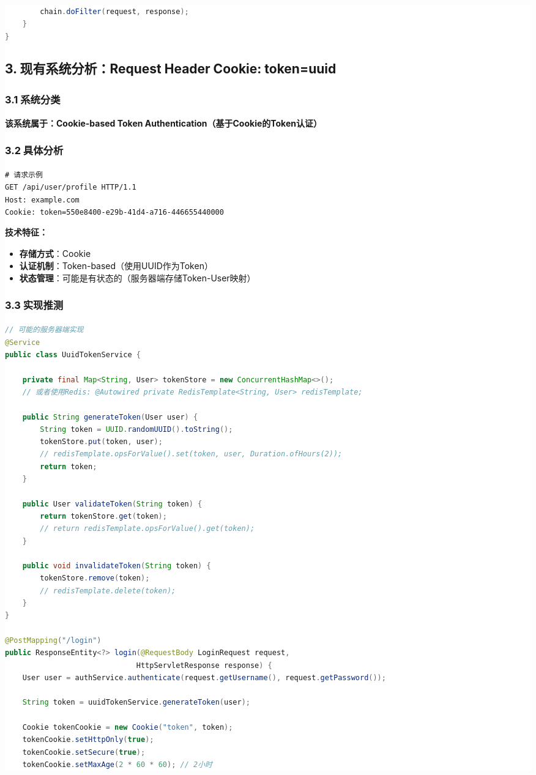```java
        chain.doFilter(request, response);
    }
}
```

## 3. 现有系统分析：Request Header Cookie: token=uuid

### 3.1 系统分类

**该系统属于：Cookie-based Token Authentication（基于Cookie的Token认证）**

### 3.2 具体分析

```http
# 请求示例
GET /api/user/profile HTTP/1.1
Host: example.com
Cookie: token=550e8400-e29b-41d4-a716-446655440000
```

**技术特征：**
- **存储方式**：Cookie
- **认证机制**：Token-based（使用UUID作为Token）
- **状态管理**：可能是有状态的（服务器端存储Token-User映射）

### 3.3 实现推测

```java
// 可能的服务器端实现
@Service
public class UuidTokenService {
    
    private final Map<String, User> tokenStore = new ConcurrentHashMap<>();
    // 或者使用Redis: @Autowired private RedisTemplate<String, User> redisTemplate;
    
    public String generateToken(User user) {
        String token = UUID.randomUUID().toString();
        tokenStore.put(token, user);
        // redisTemplate.opsForValue().set(token, user, Duration.ofHours(2));
        return token;
    }
    
    public User validateToken(String token) {
        return tokenStore.get(token);
        // return redisTemplate.opsForValue().get(token);
    }
    
    public void invalidateToken(String token) {
        tokenStore.remove(token);
        // redisTemplate.delete(token);
    }
}

@PostMapping("/login")
public ResponseEntity<?> login(@RequestBody LoginRequest request, 
                              HttpServletResponse response) {
    User user = authService.authenticate(request.getUsername(), request.getPassword());
    
    String token = uuidTokenService.generateToken(user);
    
    Cookie tokenCookie = new Cookie("token", token);
    tokenCookie.setHttpOnly(true);
    tokenCookie.setSecure(true);
    tokenCookie.setMaxAge(2 * 60 * 60); // 2小时
```